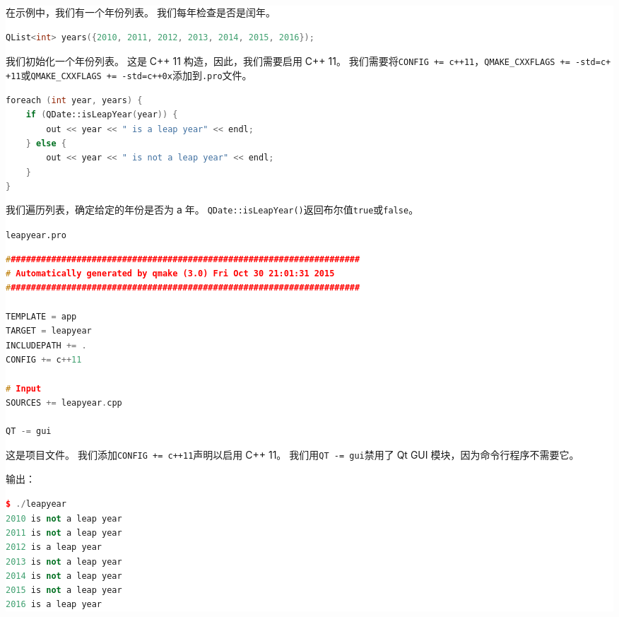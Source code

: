 在示例中，我们有一个年份列表。 我们每年检查是否是闰年。

```cpp
QList<int> years({2010, 2011, 2012, 2013, 2014, 2015, 2016});  

```

我们初始化一个年份列表。 这是 C++  11 构造，因此，我们需要启用 C++  11。 我们需要将`CONFIG += c++11`，`QMAKE_CXXFLAGS += -std=c++11`或`QMAKE_CXXFLAGS += -std=c++0x`添加到`.pro`文件。

```cpp
foreach (int year, years) {
    if (QDate::isLeapYear(year)) {
        out << year << " is a leap year" << endl;
    } else {
        out << year << " is not a leap year" << endl;
    }
}    

```

我们遍历列表，确定给定的年份是否为 a 年。 `QDate::isLeapYear()`返回布尔值`true`或`false`。

`leapyear.pro`

```cpp
######################################################################
# Automatically generated by qmake (3.0) Fri Oct 30 21:01:31 2015
######################################################################

TEMPLATE = app
TARGET = leapyear
INCLUDEPATH += .
CONFIG += c++11

# Input
SOURCES += leapyear.cpp

QT -= gui

```

这是项目文件。 我们添加`CONFIG += c++11`声明以启用 C++  11。 我们用`QT -= gui`禁用了 Qt GUI 模块，因为命令行程序不需要它。

输出：

```cpp
$ ./leapyear 
2010 is not a leap year
2011 is not a leap year
2012 is a leap year
2013 is not a leap year
2014 is not a leap year
2015 is not a leap year
2016 is a leap year

```
